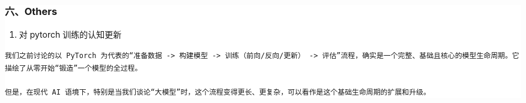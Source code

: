 ### 六、Others

1. 对 pytorch 训练的认知更新

```
我们之前讨论的以 PyTorch 为代表的“准备数据 -> 构建模型 -> 训练（前向/反向/更新） -> 评估”流程，确实是一个完整、基础且核心的模型生命周期。它描绘了从零开始“锻造”一个模型的全过程。

但是，在现代 AI 语境下，特别是当我们谈论“大模型”时，这个流程变得更长、更复杂，可以看作是这个基础生命周期的扩展和升级。
```
